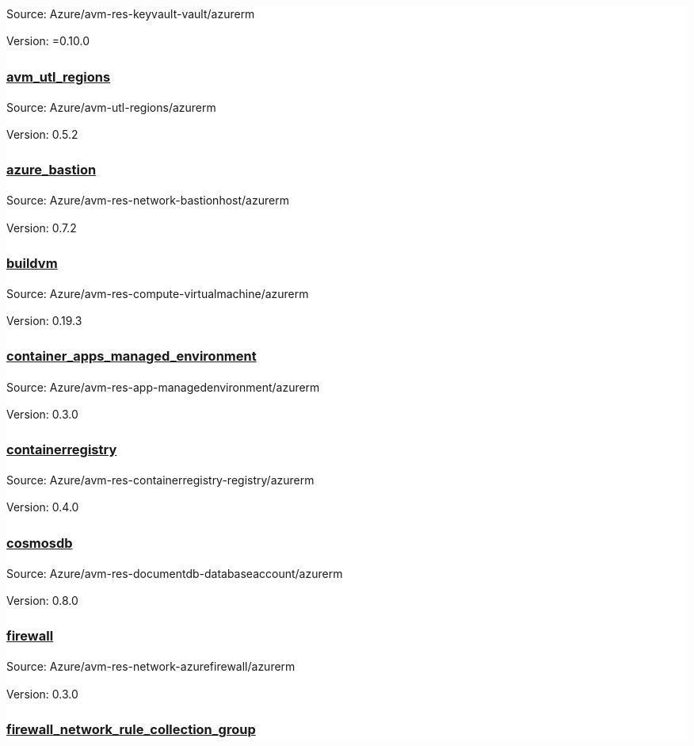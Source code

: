 Source: Azure/avm-res-keyvault-vault/azurerm

Version: =0.10.0

### <a name="module_avm_utl_regions"></a> [avm\_utl\_regions](#module\_avm\_utl\_regions)

Source: Azure/avm-utl-regions/azurerm

Version: 0.5.2

### <a name="module_azure_bastion"></a> [azure\_bastion](#module\_azure\_bastion)

Source: Azure/avm-res-network-bastionhost/azurerm

Version: 0.7.2

### <a name="module_buildvm"></a> [buildvm](#module\_buildvm)

Source: Azure/avm-res-compute-virtualmachine/azurerm

Version: 0.19.3

### <a name="module_container_apps_managed_environment"></a> [container\_apps\_managed\_environment](#module\_container\_apps\_managed\_environment)

Source: Azure/avm-res-app-managedenvironment/azurerm

Version: 0.3.0

### <a name="module_containerregistry"></a> [containerregistry](#module\_containerregistry)

Source: Azure/avm-res-containerregistry-registry/azurerm

Version: 0.4.0

### <a name="module_cosmosdb"></a> [cosmosdb](#module\_cosmosdb)

Source: Azure/avm-res-documentdb-databaseaccount/azurerm

Version: 0.8.0

### <a name="module_firewall"></a> [firewall](#module\_firewall)

Source: Azure/avm-res-network-azurefirewall/azurerm

Version: 0.3.0

### <a name="module_firewall_network_rule_collection_group"></a> [firewall\_network\_rule\_collection\_group](#module\_firewall\_network\_rule\_collection\_group)
